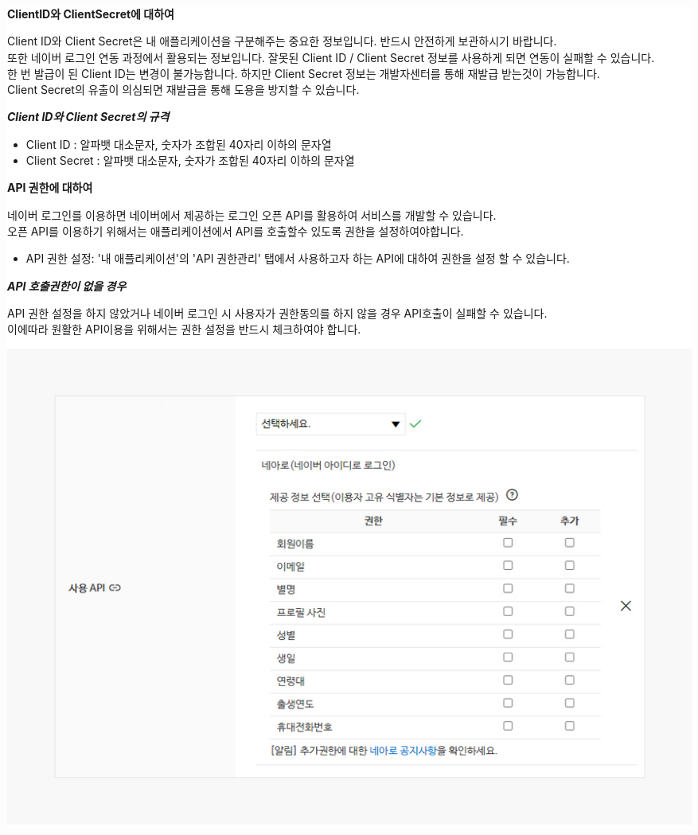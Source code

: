 **ClientID와 ClientSecret에 대하여**

Client ID와 Client Secret은 내 애플리케이션을 구분해주는 중요한 정보입니다. 반드시 안전하게 보관하시기 바랍니다.<br/>
또한 네이버 로그인 연동 과정에서 활용되는 정보입니다. 잘못된 Client ID / Client Secret 정보를 사용하게 되면 연동이 실패할 수 있습니다.<br/>
한 번 발급이 된 Client ID는 변경이 불가능합니다. 하지만 Client Secret 정보는 개발자센터를 통해 재발급 받는것이 가능합니다.<br/>
Client Secret의 유출이 의심되면 재발급을 통해 도용을 방지할 수 있습니다.

***Client ID와 Client Secret의 규격***

* Client ID : 알파뱃 대소문자, 숫자가 조합된 40자리 이하의 문자열
* Client Secret : 알파뱃 대소문자, 숫자가 조합된 40자리 이하의 문자열

**API 권한에 대하여**

네이버 로그인를 이용하면 네이버에서 제공하는 로그인 오픈 API를 활용하여 서비스를 개발할 수 있습니다.<br/>
오픈 API를 이용하기 위해서는 애플리케이션에서 API를 호출할수 있도록 권한을 설정하여야합니다.
* API 권한 설정: '내 애플리케이션'의 'API 권한관리' 탭에서 사용하고자 하는 API에 대하여 권한을 설정 할 수 있습니다.

***API 호출권한이 없을 경우***

API 권한 설정을 하지 않았거나 네이버 로그인 시 사용자가 권한동의를 하지 않을 경우 API호출이 실패할 수 있습니다.<br/>
이에따라 원활한 API이용을 위해서는 권한 설정을 반드시 체크하여야 합니다.

![naveridlogin_user_profile_setting_2018.png](./images/naveridlogin_user_profile_setting_2018.png)
